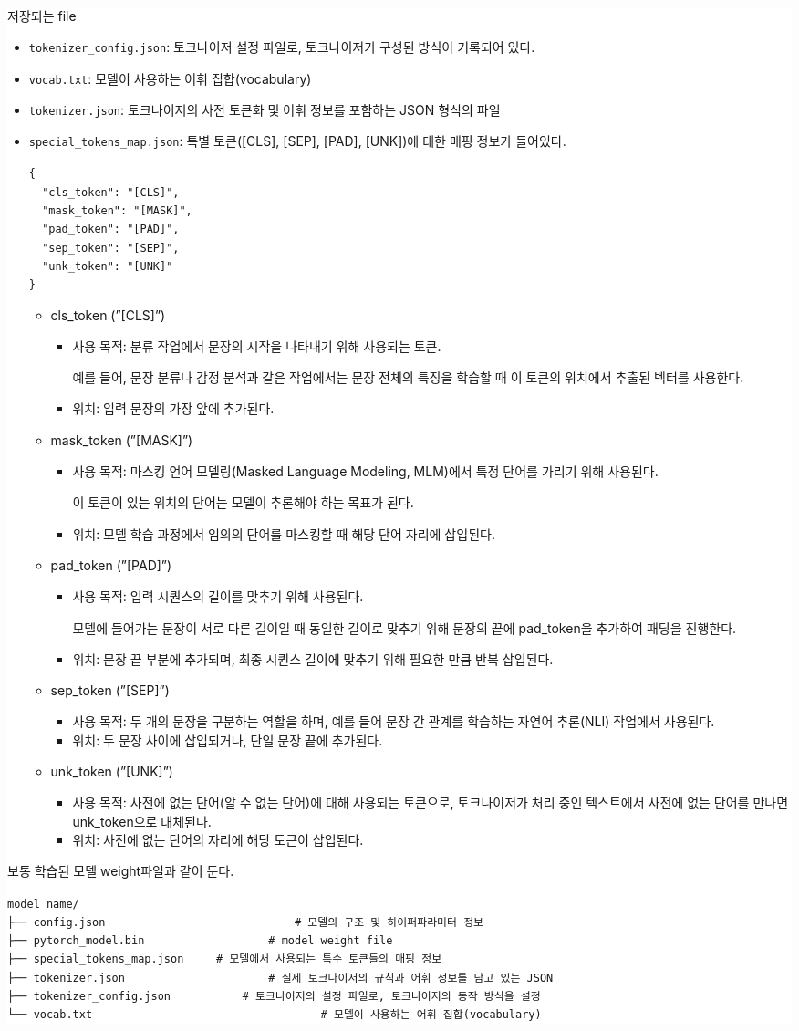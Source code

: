 저장되는 file

- `tokenizer_config.json`: 토크나이저 설정 파일로, 토크나이저가 구성된 방식이 기록되어 있다.

- `vocab.txt`: 모델이 사용하는 어휘 집합(vocabulary)

- `tokenizer.json`: 토크나이저의 사전 토큰화 및 어휘 정보를 포함하는 JSON 형식의 파일

- `special_tokens_map.json`: 특별 토큰([CLS], [SEP], [PAD], [UNK])에 대한 매핑 정보가 들어있다.

  ```
  {
    "cls_token": "[CLS]",				
    "mask_token": "[MASK]",
    "pad_token": "[PAD]",
    "sep_token": "[SEP]",
    "unk_token": "[UNK]"
  }
  ```

  - cls_token (”[CLS]”)

    - 사용 목적: 분류 작업에서 문장의 시작을 나타내기 위해 사용되는 토큰. 

      예를 들어, 문장 분류나 감정 분석과 같은 작업에서는 문장 전체의 특징을 학습할 때 이 토큰의 위치에서 추출된 벡터를 사용한다.

    - 위치: 입력 문장의 가장 앞에 추가된다.

  - mask_token (”[MASK]”)

    - 사용 목적: 마스킹 언어 모델링(Masked Language Modeling, MLM)에서 특정 단어를 가리기 위해 사용된다. 

      이 토큰이 있는 위치의 단어는 모델이 추론해야 하는 목표가 된다.

    - 위치: 모델 학습 과정에서 임의의 단어를 마스킹할 때 해당 단어 자리에 삽입된다.

  - pad_token (”[PAD]”)

    - 사용 목적: 입력 시퀀스의 길이를 맞추기 위해 사용된다. 

      모델에 들어가는 문장이 서로 다른 길이일 때 동일한 길이로 맞추기 위해 문장의 끝에 pad_token을 추가하여 패딩을 진행한다.

    - 위치: 문장 끝 부분에 추가되며, 최종 시퀀스 길이에 맞추기 위해 필요한 만큼 반복 삽입된다.

  - sep_token (”[SEP]”)

    - 사용 목적: 두 개의 문장을 구분하는 역할을 하며, 예를 들어 문장 간 관계를 학습하는 자연어 추론(NLI) 작업에서 사용된다.
    - 위치: 두 문장 사이에 삽입되거나, 단일 문장 끝에 추가된다.

  - unk_token (”[UNK]”)

    - 사용 목적: 사전에 없는 단어(알 수 없는 단어)에 대해 사용되는 토큰으로, 토크나이저가 처리 중인 텍스트에서 사전에 없는 단어를 만나면 unk_token으로 대체된다.
    - 위치: 사전에 없는 단어의 자리에 해당 토큰이 삽입된다.

보통 학습된 모델 weight파일과 같이 둔다.

```
model name/              
├── config.json								# 모델의 구조 및 하이퍼파라미터 정보
├── pytorch_model.bin					# model weight file
├── special_tokens_map.json		# 모델에서 사용되는 특수 토큰들의 매핑 정보
├── tokenizer.json						# 실제 토크나이저의 규칙과 어휘 정보를 담고 있는 JSON 
├── tokenizer_config.json			# 토크나이저의 설정 파일로, 토크나이저의 동작 방식을 설정
└── vocab.txt									# 모델이 사용하는 어휘 집합(vocabulary)
```
